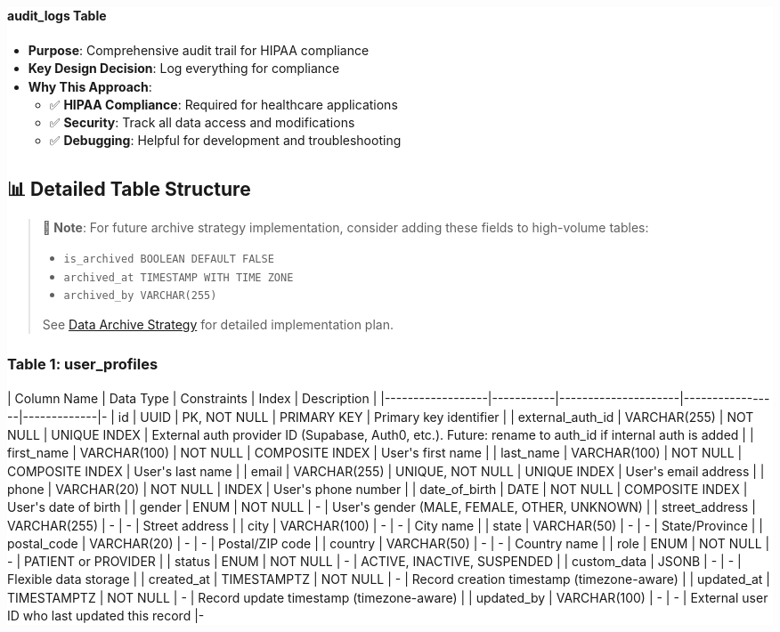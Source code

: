 #### **audit_logs Table**
- **Purpose**: Comprehensive audit trail for HIPAA compliance
- **Key Design Decision**: Log everything for compliance
- **Why This Approach**:
  - ✅ **HIPAA Compliance**: Required for healthcare applications
  - ✅ **Security**: Track all data access and modifications
  - ✅ **Debugging**: Helpful for development and troubleshooting

## 📊 **Detailed Table Structure**

> **📅 Note**: For future archive strategy implementation, consider adding these fields to high-volume tables:
> - `is_archived BOOLEAN DEFAULT FALSE`
> - `archived_at TIMESTAMP WITH TIME ZONE`
> - `archived_by VARCHAR(255)`
>
> See [Data Archive Strategy](data-archive-strategy.md) for detailed implementation plan.

### **Table 1: user_profiles**

| Column Name      | Data Type | Constraints         | Index           | Description |
|------------------|-----------|---------------------|-----------------|-------------|-
| id               | UUID         | PK, NOT NULL     | PRIMARY KEY     | Primary key identifier |
| external_auth_id | VARCHAR(255) | NOT NULL         | UNIQUE INDEX | External auth provider ID (Supabase, Auth0, etc.). Future: rename to auth_id if internal auth is added |
| first_name       | VARCHAR(100) | NOT NULL         | COMPOSITE INDEX | User's first name |
| last_name        | VARCHAR(100) | NOT NULL         | COMPOSITE INDEX | User's last name |
| email            | VARCHAR(255) | UNIQUE, NOT NULL | UNIQUE INDEX    | User's email address |
| phone            | VARCHAR(20)  | NOT NULL         | INDEX           | User's phone number |
| date_of_birth    | DATE         | NOT NULL         | COMPOSITE INDEX | User's date of birth |
| gender           | ENUM         | NOT NULL         | -               | User's gender (MALE, FEMALE, OTHER, UNKNOWN) |
| street_address   | VARCHAR(255) | -                | -               | Street address |
| city             | VARCHAR(100) | -                | -               | City name |
| state            | VARCHAR(50)  | -                | -               | State/Province |
| postal_code      | VARCHAR(20)  | -                | -               | Postal/ZIP code |
| country          | VARCHAR(50)  | -                | -               | Country name |
| role             | ENUM         | NOT NULL         | -               | PATIENT or PROVIDER |
| status           | ENUM         | NOT NULL         | -               | ACTIVE, INACTIVE, SUSPENDED |
| custom_data      | JSONB        | -                | -               | Flexible data storage |
| created_at       | TIMESTAMPTZ  | NOT NULL         | -               | Record creation timestamp (timezone-aware) |
| updated_at       | TIMESTAMPTZ  | NOT NULL         | -               | Record update timestamp (timezone-aware) |
| updated_by       | VARCHAR(100) | -                | -               | External user ID who last updated this record |-
